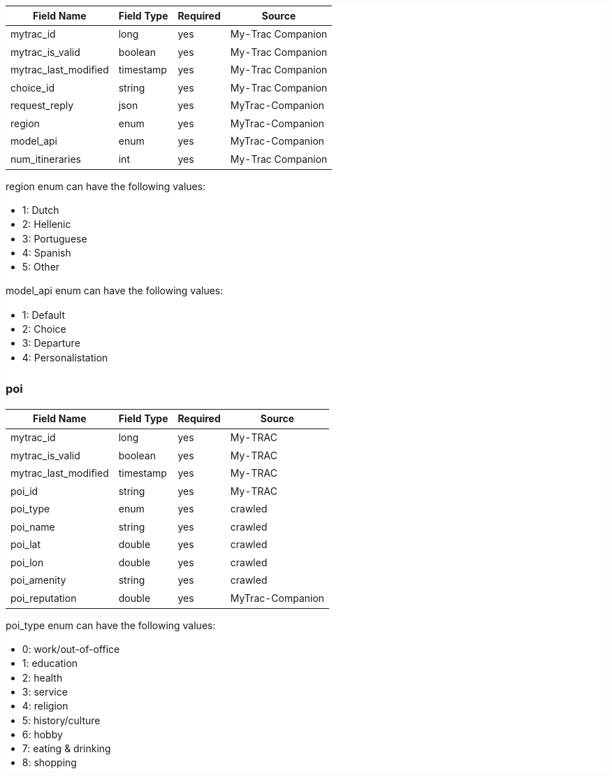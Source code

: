 | Field Name | Field Type | Required | Source |
| ---------- | ---------- | -------- | ------ |
| mytrac_id | long | yes | My-Trac Companion |
| mytrac_is_valid | boolean | yes | My-Trac Companion |
| mytrac_last_modified | timestamp | yes | My-Trac Companion |
| choice_id | string | yes | My-Trac Companion |
| request_reply | json | yes | MyTrac-Companion |
| region | enum | yes | MyTrac-Companion |
| model_api | enum | yes | MyTrac-Companion |
| num_itineraries | int | yes | My-Trac Companion |

region enum can have the following values:
* 1: Dutch
* 2: Hellenic
* 3: Portuguese
* 4: Spanish
* 5: Other

model_api enum can have the following values:
* 1: Default
* 2: Choice
* 3: Departure
* 4: Personalistation


### poi

| Field Name | Field Type | Required | Source |
| ---------- | ---------- | -------- | ------ |
| mytrac_id | long | yes | My-TRAC |
| mytrac_is_valid | boolean | yes | My-TRAC |
| mytrac_last_modified | timestamp | yes | My-TRAC |
| poi_id | string | yes | My-TRAC |
| poi_type | enum | yes | crawled |
| poi_name | string | yes | crawled |
| poi_lat | double | yes | crawled |
| poi_lon | double | yes | crawled |
| poi_amenity | string | yes | crawled |
| poi_reputation | double | yes | MyTrac-Companion |

poi_type enum can have the following values:
* 0: work/out-of-office
* 1: education
* 2: health
* 3: service
* 4: religion
* 5: history/culture
* 6: hobby
* 7: eating & drinking
* 8: shopping
